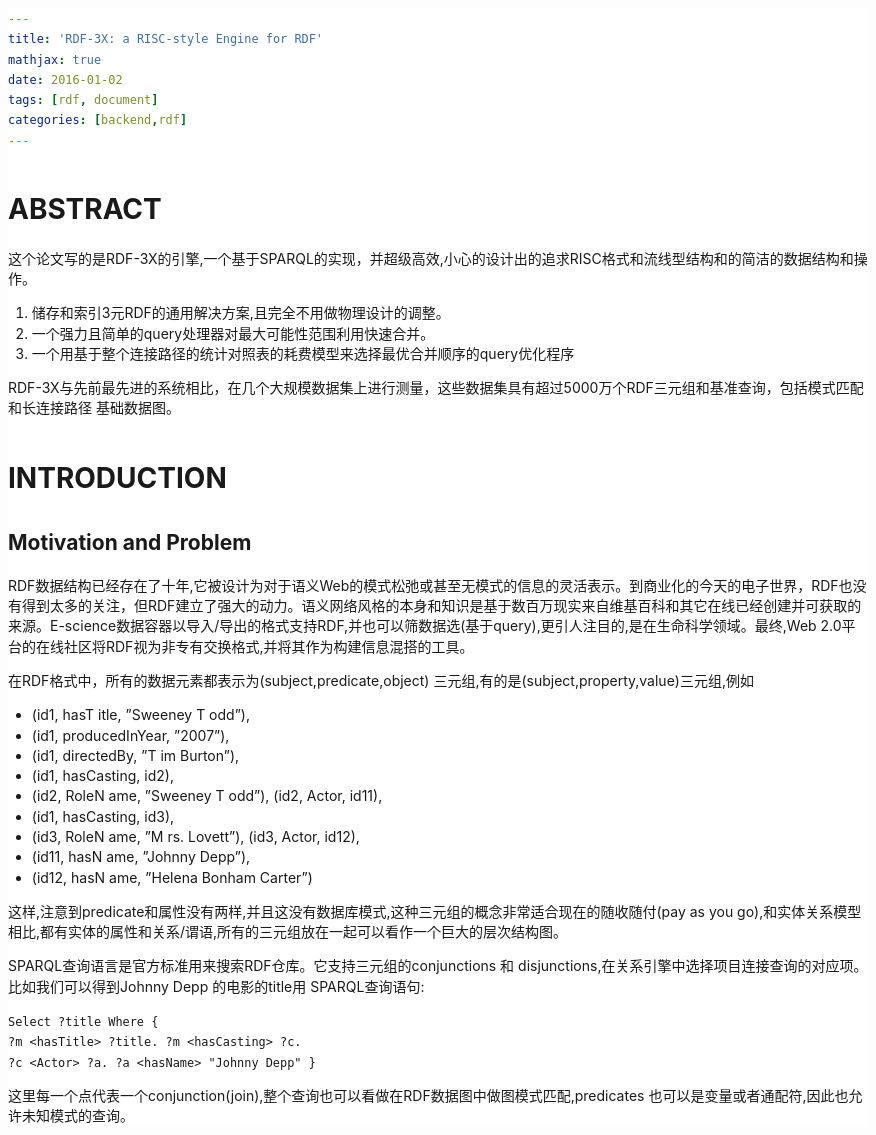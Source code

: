 ```yaml
---
title: 'RDF-3X: a RISC-style Engine for RDF'
mathjax: true
date: 2016-01-02
tags: [rdf, document]
categories: [backend,rdf]
---
```


# ABSTRACT

 这个论文写的是RDF-3X的引擎,一个基于SPARQL的实现，并超级高效,小心的设计出的追求RISC格式和流线型结构和的简洁的数据结构和操作。

 1. 储存和索引3元RDF的通用解决方案,且完全不用做物理设计的调整。
 2. 一个强力且简单的query处理器对最大可能性范围利用快速合并。
 3. 一个用基于整个连接路径的统计对照表的耗费模型来选择最优合并顺序的query优化程序

RDF-3X与先前最先进的系统相比，在几个大规模数据集上进行测量，这些数据集具有超过5000万个RDF三元组和基准查询，包括模式匹配和长连接路径 基础数据图。

# INTRODUCTION

## Motivation and Problem

RDF数据结构已经存在了十年,它被设计为对于语义Web的模式松弛或甚至无模式的信息的灵活表示。到商业化的今天的电子世界，RDF也没有得到太多的关注，但RDF建立了强大的动力。语义网络风格的本身和知识是基于数百万现实来自维基百科和其它在线已经创建并可获取的来源。E-science数据容器以导入/导出的格式支持RDF,并也可以筛数据选(基于query),更引人注目的,是在生命科学领域。最终,Web 2.0平台的在线社区将RDF视为非专有交换格式,并将其作为构建信息混搭的工具。

在RDF格式中，所有的数据元素都表示为(subject,predicate,object) 三元组,有的是(subject,property,value)三元组,例如

 * (id1, hasT itle, ”Sweeney T odd”),
 * (id1, producedInYear, ”2007”),
 * (id1, directedBy, ”T im Burton”),
 * (id1, hasCasting, id2),
 * (id2, RoleN ame, ”Sweeney T odd”), (id2, Actor, id11),
 * (id1, hasCasting, id3),
 * (id3, RoleN ame, ”M rs. Lovett”), (id3, Actor, id12),
 * (id11, hasN ame, ”Johnny Depp”),
 * (id12, hasN ame, ”Helena Bonham Carter”)

 这样,注意到predicate和属性没有两样,并且这没有数据库模式,这种三元组的概念非常适合现在的随收随付(pay as you go),和实体关系模型相比,都有实体的属性和关系/谓语,所有的三元组放在一起可以看作一个巨大的层次结构图。

 SPARQL查询语言是官方标准用来搜索RDF仓库。它支持三元组的conjunctions 和 disjunctions,在关系引擎中选择项目连接查询的对应项。比如我们可以得到Johnny Depp 的电影的title用 SPARQL查询语句:

```
Select ?title Where {
?m <hasTitle> ?title. ?m <hasCasting> ?c.
?c <Actor> ?a. ?a <hasName> "Johnny Depp" }
```

这里每一个点代表一个conjunction(join),整个查询也可以看做在RDF数据图中做图模式匹配,predicates 也可以是变量或者通配符,因此也允许未知模式的查询。
